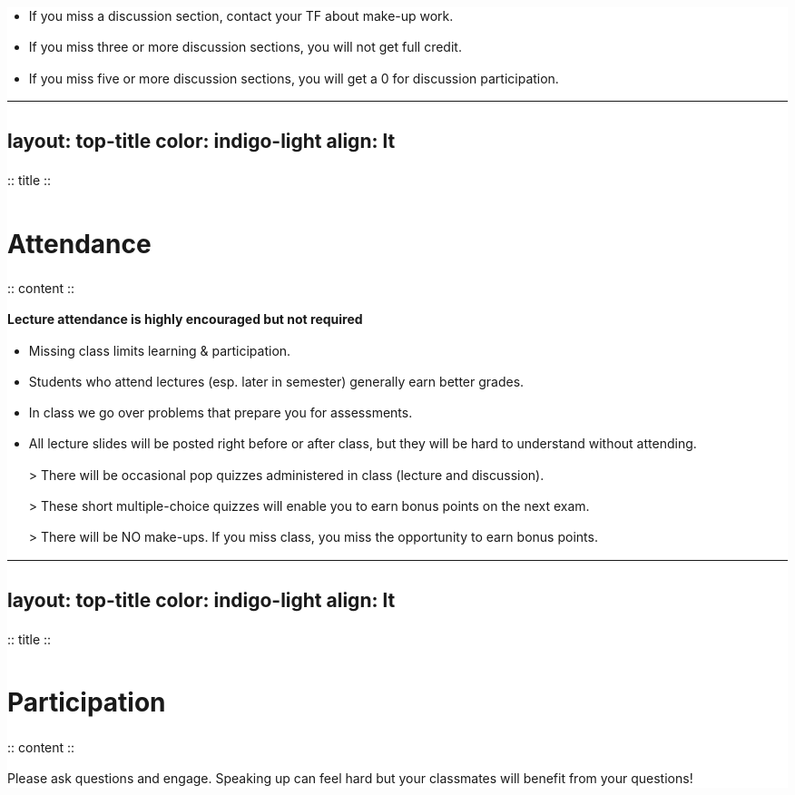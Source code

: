   - If you miss a discussion section, contact your TF about make-up work.

  </p>

  <p v-click>

  - If you miss three or more discussion sections, you will not get full credit.
  </p>

  <p v-click>

  - If you miss five or more discussion sections, you will get a 0 for discussion participation.
  
  </p>


---
layout: top-title
color: indigo-light
align: lt
---
:: title ::

# Attendance 

:: content ::

**Lecture attendance is highly encouraged but not required**

- Missing class limits learning & participation.
- Students who attend lectures (esp. later in semester) generally earn better grades.  
- In class we go over problems that prepare you for assessments.
- All lecture slides will be posted right before or after class, but they will be hard to understand without attending.


  <p v-click> > There will be occasional pop quizzes administered in class (lecture and discussion). </p>
  <p v-click> > These short multiple-choice quizzes will enable you to earn bonus points on the next exam. </p>
  <p v-click> > There will be NO make-ups. If you miss class, you miss the opportunity to earn bonus points. </p>

---
layout: top-title
color: indigo-light
align: lt
---
:: title ::

# Participation 

:: content ::


<p v-click>  Please ask questions and engage. Speaking up can feel hard but your classmates will benefit from your questions!</p>
